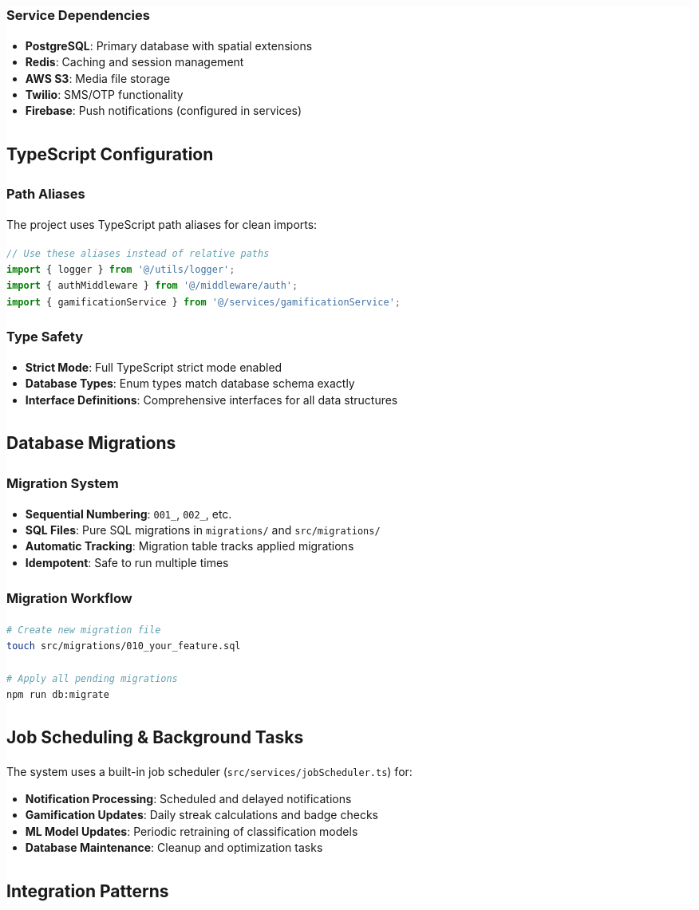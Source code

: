 ### Service Dependencies
- **PostgreSQL**: Primary database with spatial extensions
- **Redis**: Caching and session management
- **AWS S3**: Media file storage
- **Twilio**: SMS/OTP functionality
- **Firebase**: Push notifications (configured in services)

## TypeScript Configuration

### Path Aliases
The project uses TypeScript path aliases for clean imports:
```typescript
// Use these aliases instead of relative paths
import { logger } from '@/utils/logger';
import { authMiddleware } from '@/middleware/auth';
import { gamificationService } from '@/services/gamificationService';
```

### Type Safety
- **Strict Mode**: Full TypeScript strict mode enabled
- **Database Types**: Enum types match database schema exactly
- **Interface Definitions**: Comprehensive interfaces for all data structures

## Database Migrations

### Migration System
- **Sequential Numbering**: `001_`, `002_`, etc.
- **SQL Files**: Pure SQL migrations in `migrations/` and `src/migrations/`
- **Automatic Tracking**: Migration table tracks applied migrations
- **Idempotent**: Safe to run multiple times

### Migration Workflow
```bash
# Create new migration file
touch src/migrations/010_your_feature.sql

# Apply all pending migrations
npm run db:migrate
```

## Job Scheduling & Background Tasks

The system uses a built-in job scheduler (`src/services/jobScheduler.ts`) for:
- **Notification Processing**: Scheduled and delayed notifications
- **Gamification Updates**: Daily streak calculations and badge checks
- **ML Model Updates**: Periodic retraining of classification models
- **Database Maintenance**: Cleanup and optimization tasks

## Integration Patterns
